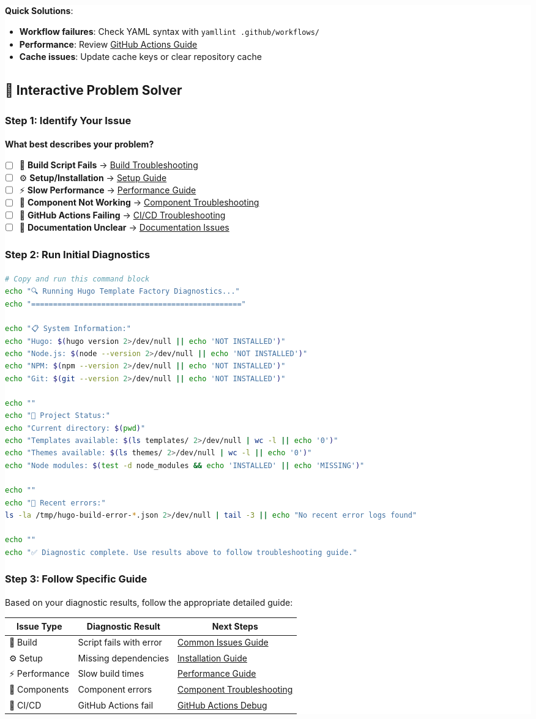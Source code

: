 **Quick Solutions**:
- **Workflow failures**: Check YAML syntax with `yamllint .github/workflows/`
- **Performance**: Review [GitHub Actions Guide](../developer-docs/github-actions.md)
- **Cache issues**: Update cache keys or clear repository cache

## 🎯 Interactive Problem Solver

### Step 1: Identify Your Issue

**What best describes your problem?**

- [ ] 🔨 **Build Script Fails** → [Build Troubleshooting](#build-issues)
- [ ] ⚙️ **Setup/Installation** → [Setup Guide](#setup-issues)
- [ ] ⚡ **Slow Performance** → [Performance Guide](#performance-issues)
- [ ] 🧩 **Component Not Working** → [Component Troubleshooting](#component-issues)
- [ ] 🤖 **GitHub Actions Failing** → [CI/CD Troubleshooting](#github-actions-issues)
- [ ] 📝 **Documentation Unclear** → [Documentation Issues](../user-guides/feedback.md)

### Step 2: Run Initial Diagnostics

```bash
# Copy and run this command block
echo "🔍 Running Hugo Template Factory Diagnostics..."
echo "================================================"

echo "📋 System Information:"
echo "Hugo: $(hugo version 2>/dev/null || echo 'NOT INSTALLED')"
echo "Node.js: $(node --version 2>/dev/null || echo 'NOT INSTALLED')"
echo "NPM: $(npm --version 2>/dev/null || echo 'NOT INSTALLED')"
echo "Git: $(git --version 2>/dev/null || echo 'NOT INSTALLED')"

echo ""
echo "📂 Project Status:"
echo "Current directory: $(pwd)"
echo "Templates available: $(ls templates/ 2>/dev/null | wc -l || echo '0')"
echo "Themes available: $(ls themes/ 2>/dev/null | wc -l || echo '0')"
echo "Node modules: $(test -d node_modules && echo 'INSTALLED' || echo 'MISSING')"

echo ""
echo "🚨 Recent errors:"
ls -la /tmp/hugo-build-error-*.json 2>/dev/null | tail -3 || echo "No recent error logs found"

echo ""
echo "✅ Diagnostic complete. Use results above to follow troubleshooting guide."
```

### Step 3: Follow Specific Guide

Based on your diagnostic results, follow the appropriate detailed guide:

| Issue Type | Diagnostic Result | Next Steps |
|------------|-------------------|------------|
| 🔨 Build | Script fails with error | [Common Issues Guide](./common-issues.md#build-errors) |
| ⚙️ Setup | Missing dependencies | [Installation Guide](../user-guides/installation.md) |
| ⚡ Performance | Slow build times | [Performance Guide](../user-guides/performance.md) |
| 🧩 Components | Component errors | [Component Troubleshooting](./component-issues.md) |
| 🤖 CI/CD | GitHub Actions fail | [GitHub Actions Debug](../developer-docs/github-actions.md#troubleshooting) |
